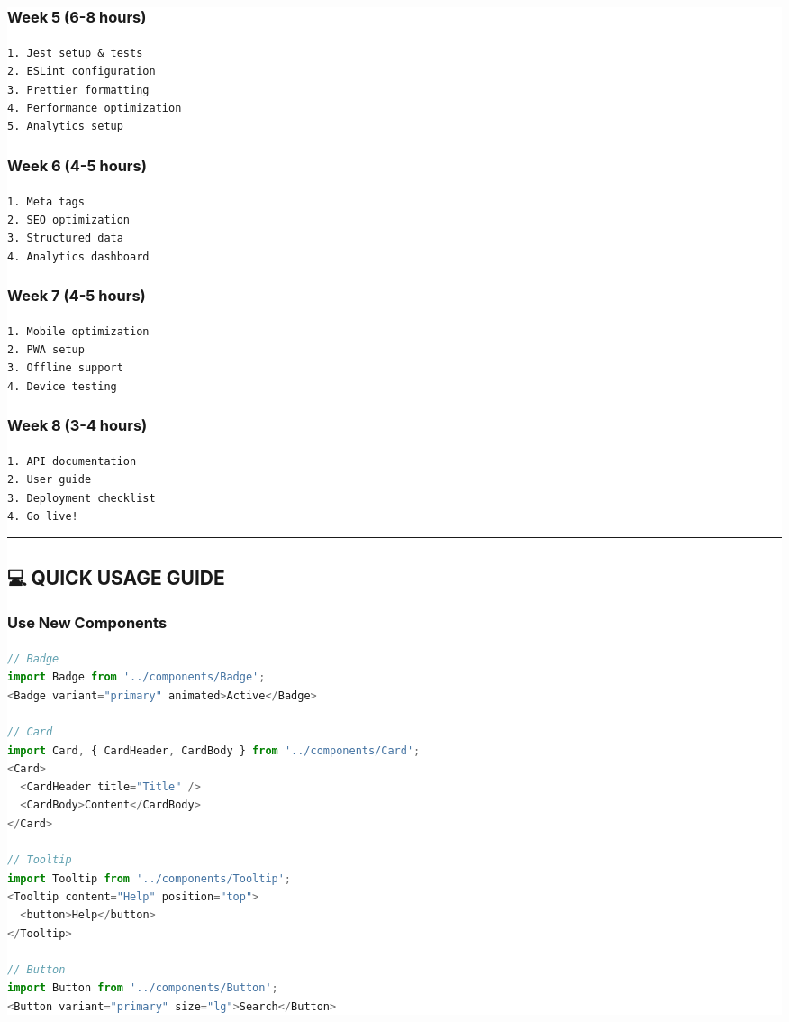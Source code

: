 ### Week 5 (6-8 hours)
```
1. Jest setup & tests
2. ESLint configuration
3. Prettier formatting
4. Performance optimization
5. Analytics setup
```

### Week 6 (4-5 hours)
```
1. Meta tags
2. SEO optimization
3. Structured data
4. Analytics dashboard
```

### Week 7 (4-5 hours)
```
1. Mobile optimization
2. PWA setup
3. Offline support
4. Device testing
```

### Week 8 (3-4 hours)
```
1. API documentation
2. User guide
3. Deployment checklist
4. Go live!
```

---

## 💻 QUICK USAGE GUIDE

### Use New Components
```javascript
// Badge
import Badge from '../components/Badge';
<Badge variant="primary" animated>Active</Badge>

// Card
import Card, { CardHeader, CardBody } from '../components/Card';
<Card>
  <CardHeader title="Title" />
  <CardBody>Content</CardBody>
</Card>

// Tooltip
import Tooltip from '../components/Tooltip';
<Tooltip content="Help" position="top">
  <button>Help</button>
</Tooltip>

// Button
import Button from '../components/Button';
<Button variant="primary" size="lg">Search</Button>
```
